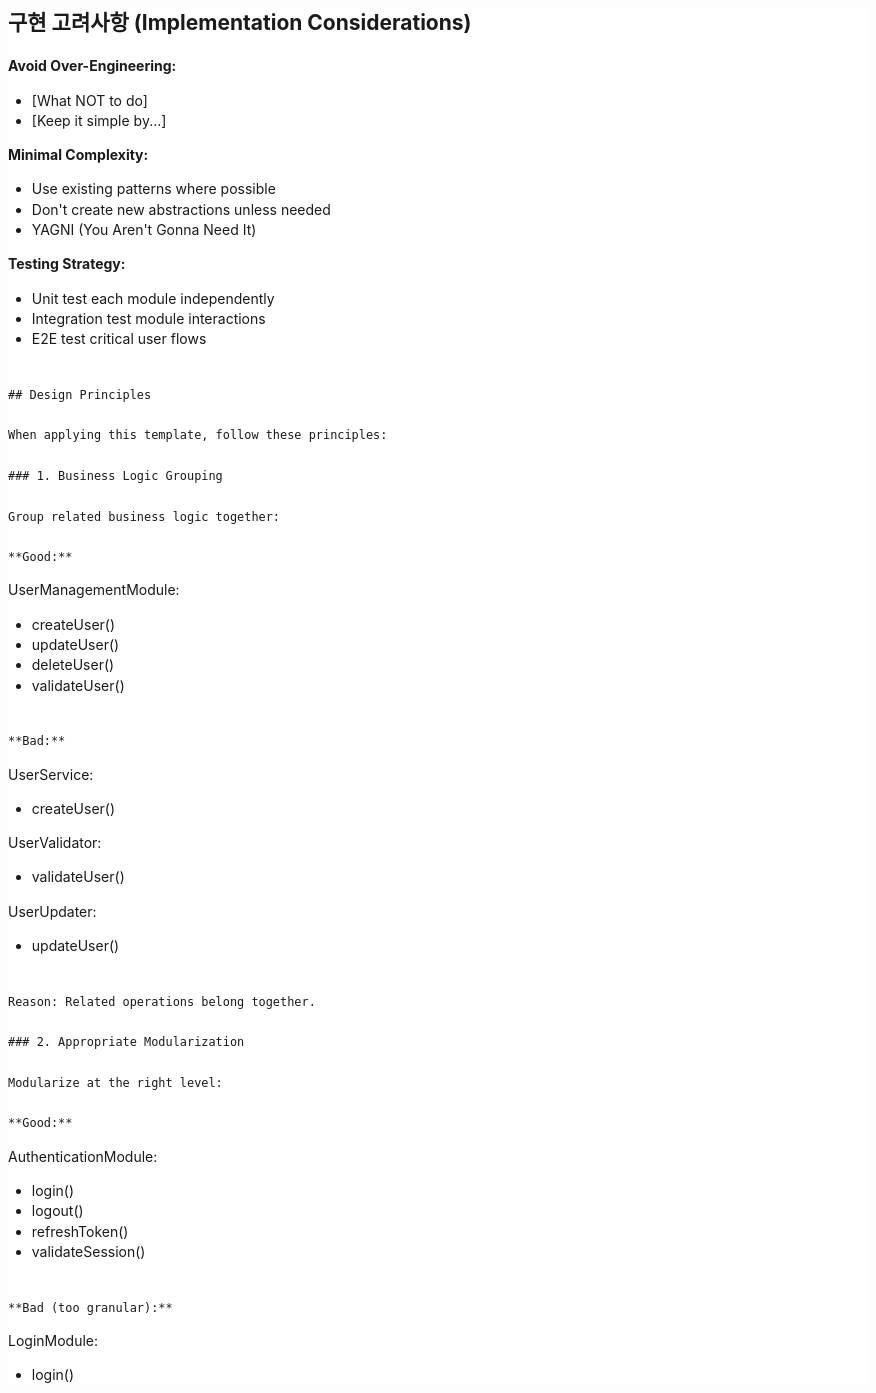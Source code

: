 ## 구현 고려사항 (Implementation Considerations)

**Avoid Over-Engineering:**
- [What NOT to do]
- [Keep it simple by...]

**Minimal Complexity:**
- Use existing patterns where possible
- Don't create new abstractions unless needed
- YAGNI (You Aren't Gonna Need It)

**Testing Strategy:**
- Unit test each module independently
- Integration test module interactions
- E2E test critical user flows
```

## Design Principles

When applying this template, follow these principles:

### 1. Business Logic Grouping

Group related business logic together:

**Good:**
```
UserManagementModule:
- createUser()
- updateUser()
- deleteUser()
- validateUser()
```

**Bad:**
```
UserService:
- createUser()

UserValidator:
- validateUser()

UserUpdater:
- updateUser()
```

Reason: Related operations belong together.

### 2. Appropriate Modularization

Modularize at the right level:

**Good:**
```
AuthenticationModule:
- login()
- logout()
- refreshToken()
- validateSession()
```

**Bad (too granular):**
```
LoginModule:
- login()
